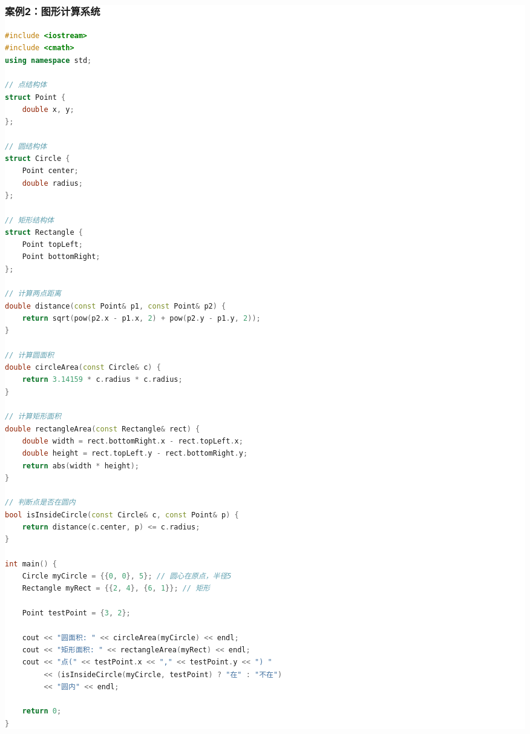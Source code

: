 ```cpp
```

### 案例2：图形计算系统
```cpp
#include <iostream>
#include <cmath>
using namespace std;

// 点结构体
struct Point {
    double x, y;
};

// 圆结构体
struct Circle {
    Point center;
    double radius;
};

// 矩形结构体
struct Rectangle {
    Point topLeft;
    Point bottomRight;
};

// 计算两点距离
double distance(const Point& p1, const Point& p2) {
    return sqrt(pow(p2.x - p1.x, 2) + pow(p2.y - p1.y, 2));
}

// 计算圆面积
double circleArea(const Circle& c) {
    return 3.14159 * c.radius * c.radius;
}

// 计算矩形面积
double rectangleArea(const Rectangle& rect) {
    double width = rect.bottomRight.x - rect.topLeft.x;
    double height = rect.topLeft.y - rect.bottomRight.y;
    return abs(width * height);
}

// 判断点是否在圆内
bool isInsideCircle(const Circle& c, const Point& p) {
    return distance(c.center, p) <= c.radius;
}

int main() {
    Circle myCircle = {{0, 0}, 5}; // 圆心在原点，半径5
    Rectangle myRect = {{2, 4}, {6, 1}}; // 矩形
    
    Point testPoint = {3, 2};
    
    cout << "圆面积: " << circleArea(myCircle) << endl;
    cout << "矩形面积: " << rectangleArea(myRect) << endl;
    cout << "点(" << testPoint.x << "," << testPoint.y << ") "
         << (isInsideCircle(myCircle, testPoint) ? "在" : "不在")
         << "圆内" << endl;
    
    return 0;
}
```
